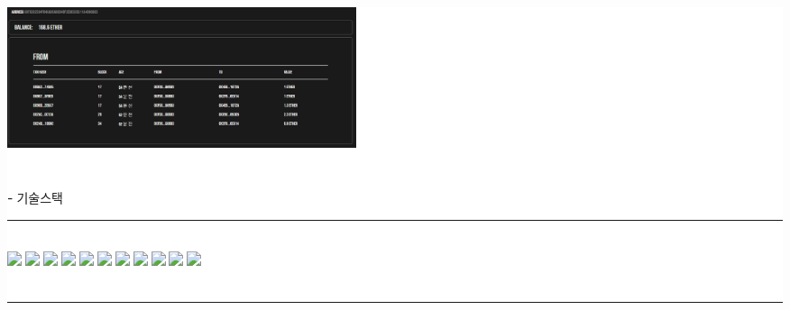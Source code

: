 <img src="/BlockExplorer4.png" alt="Img" width="45%"></img><br />
---

<br />
- 기술스택

---

<br />
<img src="https://img.shields.io/badge/Blockchain.com-121D33?logo=blockchaindotcom&logoColor=fff&style=for-the-badge" />
<img src="https://img.shields.io/badge/javascript-F7DF1E?style=for-the-badge&logo=javascript&logoColor=black">
<img src="https://img.shields.io/badge/html5-E34F26?style=for-the-badge&logo=html5&logoColor=white">
<img src="https://img.shields.io/badge/css-1572B6?style=for-the-badge&logo=css3&logoColor=white">
<img src="https://img.shields.io/badge/react-61DAFB?style=for-the-badge&logo=react&logoColor=black">
<img src="https://img.shields.io/badge/redux-764ABC?style=for-the-badge&logo=Redux&logoColor=white">
<img src="https://img.shields.io/badge/node.js-339933?style=for-the-badge&logo=Node.js&logoColor=white">
<img src="https://img.shields.io/badge/mysql-4479A1?style=for-the-badge&logo=mysql&logoColor=white">
<img src="https://img.shields.io/badge/github-181717?style=for-the-badge&logo=github&logoColor=white">
<img src="https://img.shields.io/badge/git-F05032?style=for-the-badge&logo=git&logoColor=white">
<img src="https://img.shields.io/badge/fontawesome-339AF0?style=for-the-badge&logo=fontawesome&logoColor=white">
<br /><br />

---

